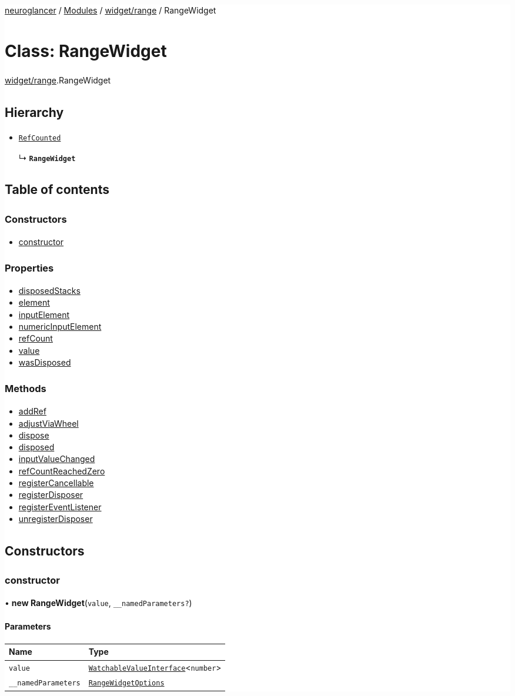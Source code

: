 [neuroglancer](../README.md) / [Modules](../modules.md) / [widget/range](../modules/widget_range.md) / RangeWidget

# Class: RangeWidget

[widget/range](../modules/widget_range.md).RangeWidget

## Hierarchy

- [`RefCounted`](util_disposable.RefCounted.md)

  ↳ **`RangeWidget`**

## Table of contents

### Constructors

- [constructor](widget_range.RangeWidget.md#constructor)

### Properties

- [disposedStacks](widget_range.RangeWidget.md#disposedstacks)
- [element](widget_range.RangeWidget.md#element)
- [inputElement](widget_range.RangeWidget.md#inputelement)
- [numericInputElement](widget_range.RangeWidget.md#numericinputelement)
- [refCount](widget_range.RangeWidget.md#refcount)
- [value](widget_range.RangeWidget.md#value)
- [wasDisposed](widget_range.RangeWidget.md#wasdisposed)

### Methods

- [addRef](widget_range.RangeWidget.md#addref)
- [adjustViaWheel](widget_range.RangeWidget.md#adjustviawheel)
- [dispose](widget_range.RangeWidget.md#dispose)
- [disposed](widget_range.RangeWidget.md#disposed)
- [inputValueChanged](widget_range.RangeWidget.md#inputvaluechanged)
- [refCountReachedZero](widget_range.RangeWidget.md#refcountreachedzero)
- [registerCancellable](widget_range.RangeWidget.md#registercancellable)
- [registerDisposer](widget_range.RangeWidget.md#registerdisposer)
- [registerEventListener](widget_range.RangeWidget.md#registereventlistener)
- [unregisterDisposer](widget_range.RangeWidget.md#unregisterdisposer)

## Constructors

### constructor

• **new RangeWidget**(`value`, `__namedParameters?`)

#### Parameters

| Name | Type |
| :------ | :------ |
| `value` | [`WatchableValueInterface`](../interfaces/annotation_annotation_layer_state._internal_.WatchableValueInterface.md)<`number`\> |
| `__namedParameters` | [`RangeWidgetOptions`](../interfaces/widget_range.RangeWidgetOptions.md) |
